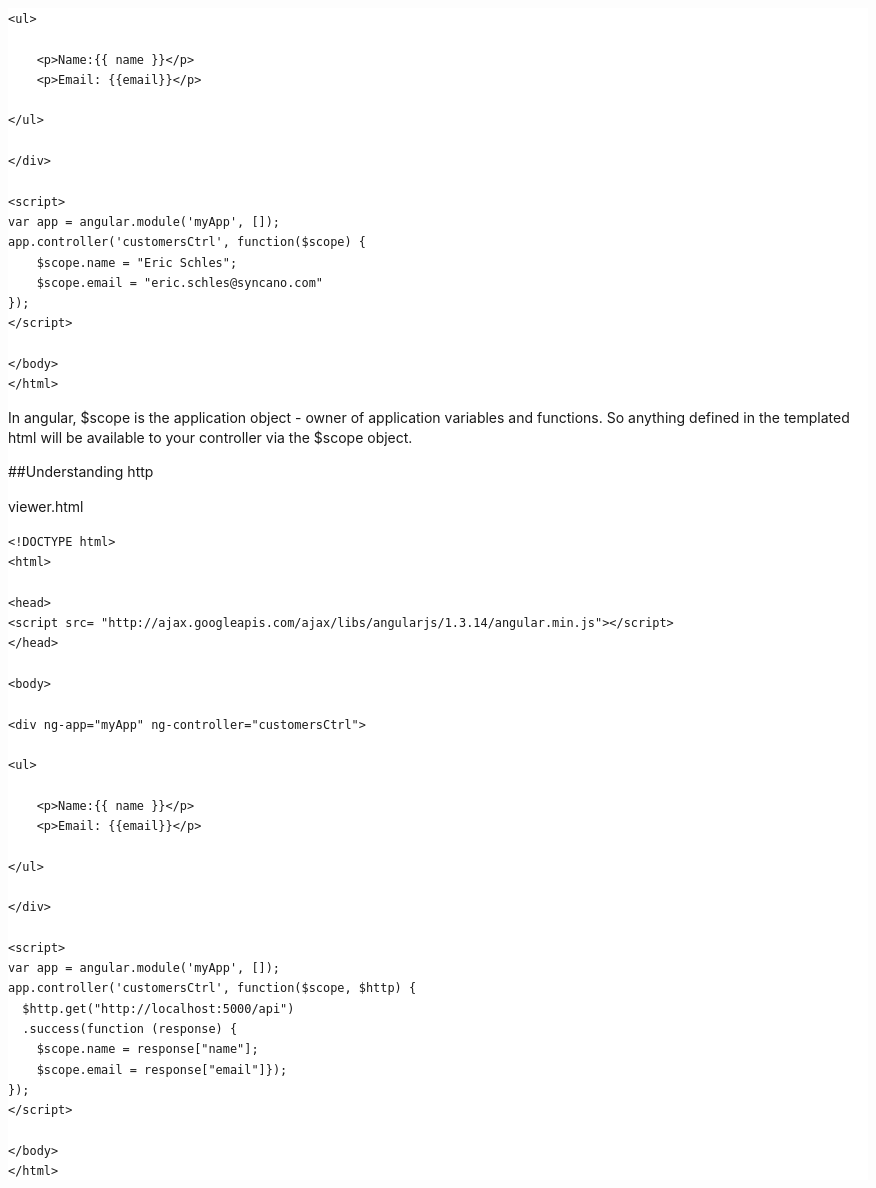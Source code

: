 ```
<ul>
  
    <p>Name:{{ name }}</p>
    <p>Email: {{email}}</p>
 
</ul>

</div>

<script>
var app = angular.module('myApp', []);
app.controller('customersCtrl', function($scope) {
    $scope.name = "Eric Schles";
    $scope.email = "eric.schles@syncano.com"
});
</script>

</body>
</html>

```

In angular, $scope is the application object - owner of application variables and functions.  So anything defined in the templated html will be available to your controller via the $scope object.

##Understanding http


viewer.html
```
<!DOCTYPE html>
<html>

<head>
<script src= "http://ajax.googleapis.com/ajax/libs/angularjs/1.3.14/angular.min.js"></script>
</head>

<body>

<div ng-app="myApp" ng-controller="customersCtrl"> 

<ul>
  
    <p>Name:{{ name }}</p>
    <p>Email: {{email}}</p>
 
</ul>

</div>

<script>
var app = angular.module('myApp', []);
app.controller('customersCtrl', function($scope, $http) {
  $http.get("http://localhost:5000/api")
  .success(function (response) {
    $scope.name = response["name"];
    $scope.email = response["email"]});
});
</script>

</body>
</html>
```
